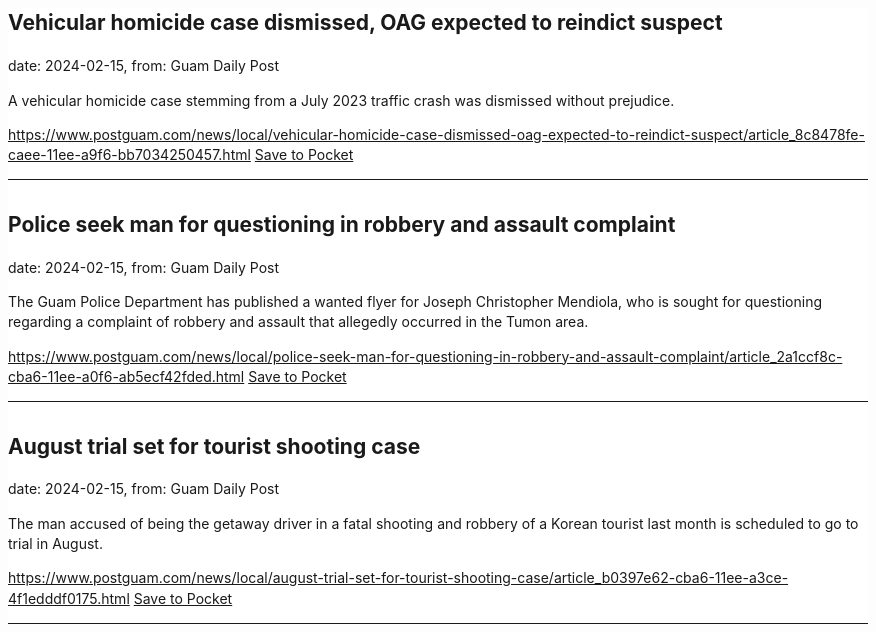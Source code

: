 ## Vehicular homicide case dismissed, OAG expected to reindict suspect

date: 2024-02-15, from: Guam Daily Post

A vehicular homicide case stemming from a July 2023 traffic crash was dismissed without prejudice.

<span class="feed-item-link">
<a href="https://www.postguam.com/news/local/vehicular-homicide-case-dismissed-oag-expected-to-reindict-suspect/article_8c8478fe-caee-11ee-a9f6-bb7034250457.html">https://www.postguam.com/news/local/vehicular-homicide-case-dismissed-oag-expected-to-reindict-suspect/article_8c8478fe-caee-11ee-a9f6-bb7034250457.html</a> <a href="https://getpocket.com/save" class="pocket-btn" data-lang="en" data-save-url="https://www.postguam.com/news/local/vehicular-homicide-case-dismissed-oag-expected-to-reindict-suspect/article_8c8478fe-caee-11ee-a9f6-bb7034250457.html">Save to Pocket</a>
</span>

---

## Police seek man for questioning in robbery and assault complaint

date: 2024-02-15, from: Guam Daily Post

The Guam Police Department has published a wanted flyer for Joseph Christopher Mendiola, who is sought for questioning regarding a complaint of robbery and assault that allegedly occurred in the Tumon area.

<span class="feed-item-link">
<a href="https://www.postguam.com/news/local/police-seek-man-for-questioning-in-robbery-and-assault-complaint/article_2a1ccf8c-cba6-11ee-a0f6-ab5ecf42fded.html">https://www.postguam.com/news/local/police-seek-man-for-questioning-in-robbery-and-assault-complaint/article_2a1ccf8c-cba6-11ee-a0f6-ab5ecf42fded.html</a> <a href="https://getpocket.com/save" class="pocket-btn" data-lang="en" data-save-url="https://www.postguam.com/news/local/police-seek-man-for-questioning-in-robbery-and-assault-complaint/article_2a1ccf8c-cba6-11ee-a0f6-ab5ecf42fded.html">Save to Pocket</a>
</span>

---

## August trial set for tourist shooting case

date: 2024-02-15, from: Guam Daily Post

The man accused of being the getaway driver in a fatal shooting and robbery of a Korean tourist last month is scheduled to go to trial in August.

<span class="feed-item-link">
<a href="https://www.postguam.com/news/local/august-trial-set-for-tourist-shooting-case/article_b0397e62-cba6-11ee-a3ce-4f1edddf0175.html">https://www.postguam.com/news/local/august-trial-set-for-tourist-shooting-case/article_b0397e62-cba6-11ee-a3ce-4f1edddf0175.html</a> <a href="https://getpocket.com/save" class="pocket-btn" data-lang="en" data-save-url="https://www.postguam.com/news/local/august-trial-set-for-tourist-shooting-case/article_b0397e62-cba6-11ee-a3ce-4f1edddf0175.html">Save to Pocket</a>
</span>

---